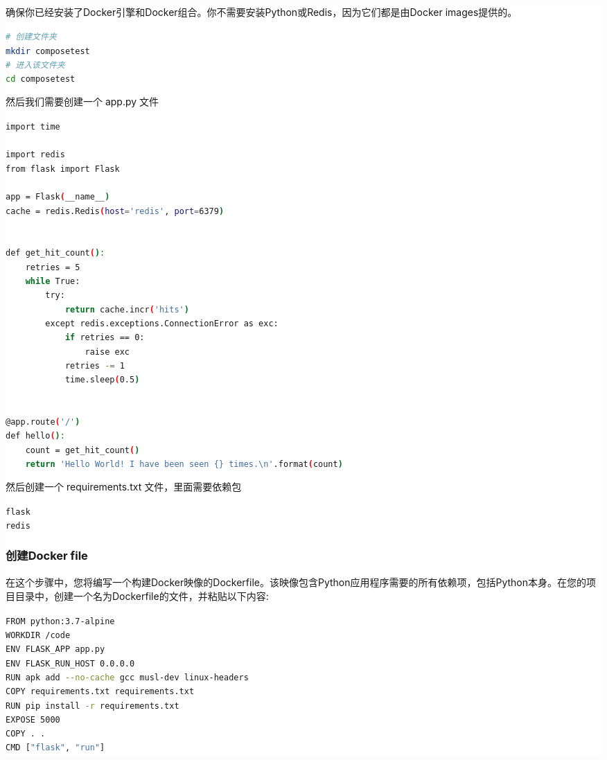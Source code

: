 确保你已经安装了Docker引擎和Docker组合。你不需要安装Python或Redis，因为它们都是由Docker images提供的。

```bash
# 创建文件夹
mkdir composetest
# 进入该文件夹
cd composetest
```

然后我们需要创建一个 app.py 文件

```bash
import time

import redis
from flask import Flask

app = Flask(__name__)
cache = redis.Redis(host='redis', port=6379)


def get_hit_count():
    retries = 5
    while True:
        try:
            return cache.incr('hits')
        except redis.exceptions.ConnectionError as exc:
            if retries == 0:
                raise exc
            retries -= 1
            time.sleep(0.5)


@app.route('/')
def hello():
    count = get_hit_count()
    return 'Hello World! I have been seen {} times.\n'.format(count)
```

然后创建一个 requirements.txt 文件，里面需要依赖包

```py
flask
redis
```

### 创建Docker file

在这个步骤中，您将编写一个构建Docker映像的Dockerfile。该映像包含Python应用程序需要的所有依赖项，包括Python本身。在您的项目目录中，创建一个名为Dockerfile的文件，并粘贴以下内容:

```bash
FROM python:3.7-alpine
WORKDIR /code
ENV FLASK_APP app.py
ENV FLASK_RUN_HOST 0.0.0.0
RUN apk add --no-cache gcc musl-dev linux-headers
COPY requirements.txt requirements.txt
RUN pip install -r requirements.txt
EXPOSE 5000
COPY . .
CMD ["flask", "run"]
```

